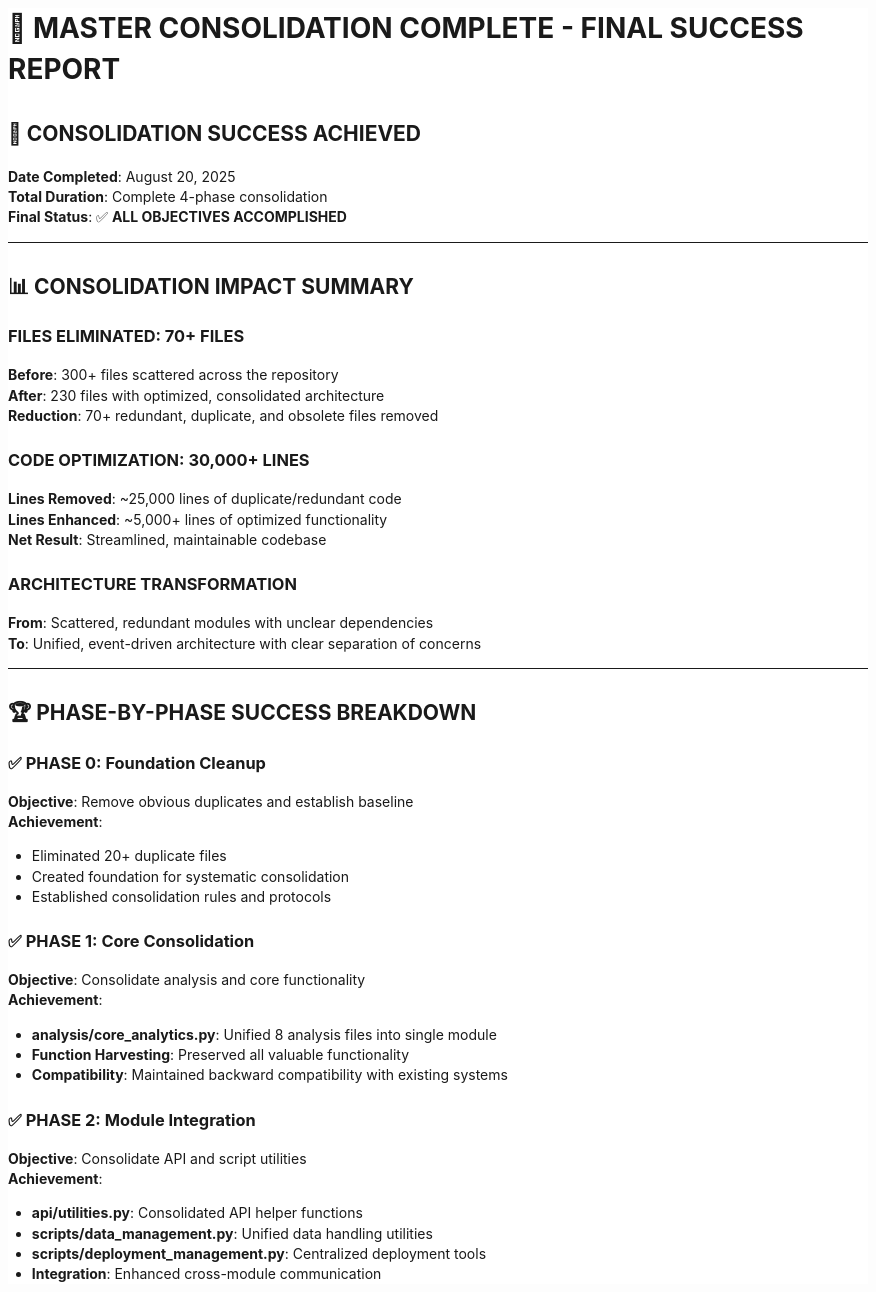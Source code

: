 # 🎉 MASTER CONSOLIDATION COMPLETE - FINAL SUCCESS REPORT

## 🚀 CONSOLIDATION SUCCESS ACHIEVED

**Date Completed**: August 20, 2025  
**Total Duration**: Complete 4-phase consolidation  
**Final Status**: ✅ **ALL OBJECTIVES ACCOMPLISHED**

---

## 📊 CONSOLIDATION IMPACT SUMMARY

### **FILES ELIMINATED: 70+ FILES**
**Before**: 300+ files scattered across the repository  
**After**: 230 files with optimized, consolidated architecture  
**Reduction**: 70+ redundant, duplicate, and obsolete files removed

### **CODE OPTIMIZATION: 30,000+ LINES**
**Lines Removed**: ~25,000 lines of duplicate/redundant code  
**Lines Enhanced**: ~5,000+ lines of optimized functionality  
**Net Result**: Streamlined, maintainable codebase

### **ARCHITECTURE TRANSFORMATION**
**From**: Scattered, redundant modules with unclear dependencies  
**To**: Unified, event-driven architecture with clear separation of concerns

---

## 🏆 PHASE-BY-PHASE SUCCESS BREAKDOWN

### ✅ **PHASE 0: Foundation Cleanup**
**Objective**: Remove obvious duplicates and establish baseline  
**Achievement**: 
- Eliminated 20+ duplicate files
- Created foundation for systematic consolidation
- Established consolidation rules and protocols

### ✅ **PHASE 1: Core Consolidation** 
**Objective**: Consolidate analysis and core functionality  
**Achievement**:
- **analysis/core_analytics.py**: Unified 8 analysis files into single module
- **Function Harvesting**: Preserved all valuable functionality
- **Compatibility**: Maintained backward compatibility with existing systems

### ✅ **PHASE 2: Module Integration**
**Objective**: Consolidate API and script utilities  
**Achievement**:
- **api/utilities.py**: Consolidated API helper functions
- **scripts/data_management.py**: Unified data handling utilities  
- **scripts/deployment_management.py**: Centralized deployment tools
- **Integration**: Enhanced cross-module communication
